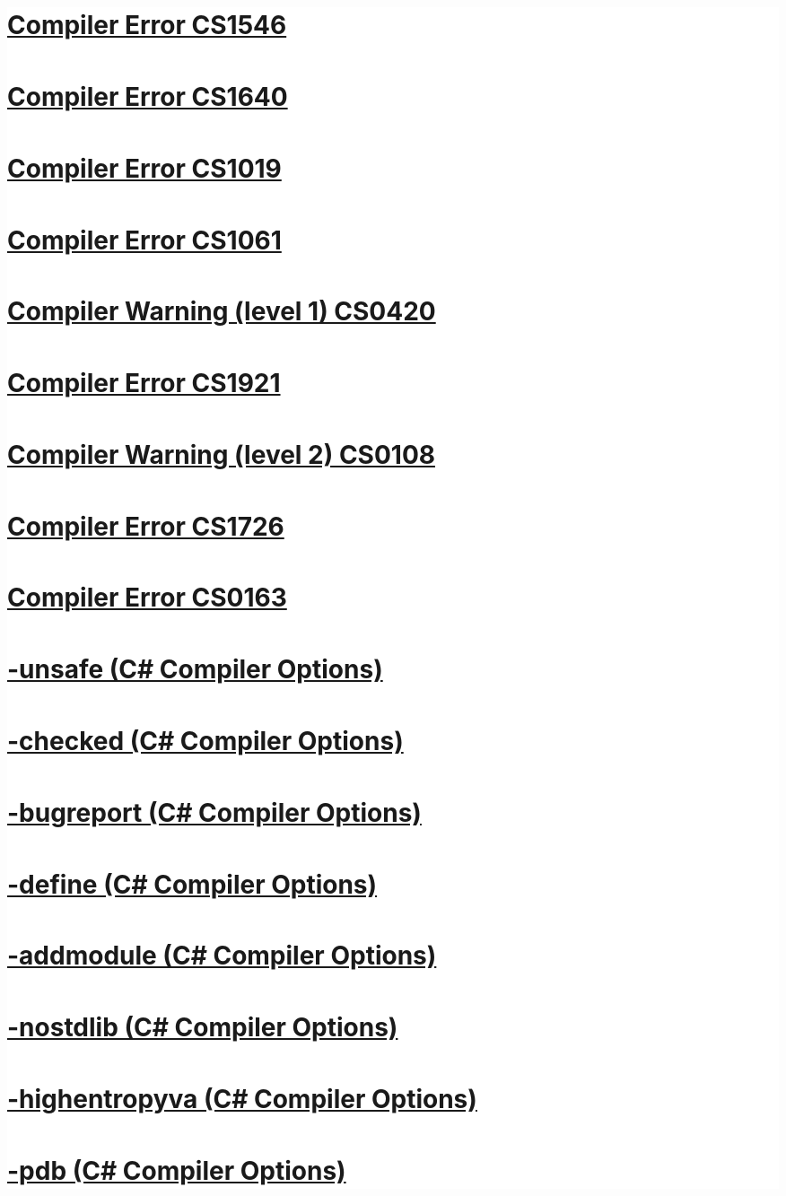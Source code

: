 # [Compiler Error CS1546](csharp/language-reference/compiler-messages/cs1546.md)
# [Compiler Error CS1640](csharp/language-reference/compiler-messages/cs1640.md)
# [Compiler Error CS1019](csharp/language-reference/compiler-messages/cs1019.md)
# [Compiler Error CS1061](csharp/language-reference/compiler-messages/cs1061.md)
# [Compiler Warning (level 1) CS0420](csharp/language-reference/compiler-messages/cs0420.md)
# [Compiler Error CS1921](csharp/language-reference/compiler-messages/cs1921.md)
# [Compiler Warning (level 2) CS0108](csharp/language-reference/compiler-messages/cs0108.md)
# [Compiler Error CS1726](csharp/language-reference/compiler-messages/cs1726.md)
# [Compiler Error CS0163](csharp/language-reference/compiler-messages/cs0163.md)
# [-unsafe (C# Compiler Options)](csharp/language-reference/compiler-options/unsafe-compiler-option.md)
# [-checked (C# Compiler Options)](csharp/language-reference/compiler-options/checked-compiler-option.md)
# [-bugreport (C# Compiler Options)](csharp/language-reference/compiler-options/bugreport-compiler-option.md)
# [-define (C# Compiler Options)](csharp/language-reference/compiler-options/define-compiler-option.md)
# [-addmodule (C# Compiler Options)](csharp/language-reference/compiler-options/addmodule-compiler-option.md)
# [-nostdlib (C# Compiler Options)](csharp/language-reference/compiler-options/nostdlib-compiler-option.md)
# [-highentropyva (C# Compiler Options)](csharp/language-reference/compiler-options/highentropyva-compiler-option.md)
# [-pdb (C# Compiler Options)](csharp/language-reference/compiler-options/pdb-compiler-option.md)